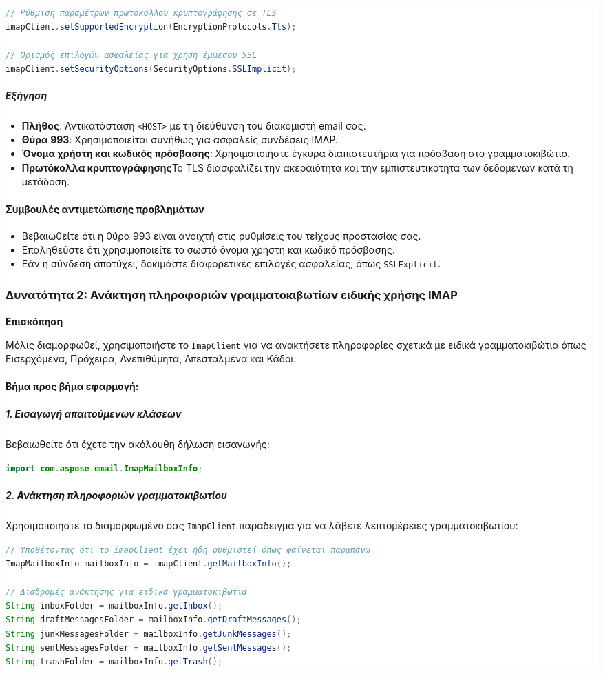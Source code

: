 ```java
// Ρύθμιση παραμέτρων πρωτοκόλλου κρυπτογράφησης σε TLS
imapClient.setSupportedEncryption(EncryptionProtocols.Tls);

// Ορισμός επιλογών ασφαλείας για χρήση έμμεσου SSL
imapClient.setSecurityOptions(SecurityOptions.SSLImplicit);
```

##### Εξήγηση

- **Πλήθος**: Αντικατάσταση `<HOST>` με τη διεύθυνση του διακομιστή email σας.
- **Θύρα 993**: Χρησιμοποιείται συνήθως για ασφαλείς συνδέσεις IMAP.
- **Όνομα χρήστη και κωδικός πρόσβασης**: Χρησιμοποιήστε έγκυρα διαπιστευτήρια για πρόσβαση στο γραμματοκιβώτιο.
- **Πρωτόκολλα κρυπτογράφησης**Το TLS διασφαλίζει την ακεραιότητα και την εμπιστευτικότητα των δεδομένων κατά τη μετάδοση.

#### Συμβουλές αντιμετώπισης προβλημάτων

- Βεβαιωθείτε ότι η θύρα 993 είναι ανοιχτή στις ρυθμίσεις του τείχους προστασίας σας.
- Επαληθεύστε ότι χρησιμοποιείτε το σωστό όνομα χρήστη και κωδικό πρόσβασης.
- Εάν η σύνδεση αποτύχει, δοκιμάστε διαφορετικές επιλογές ασφαλείας, όπως `SSLExplicit`.

### Δυνατότητα 2: Ανάκτηση πληροφοριών γραμματοκιβωτίων ειδικής χρήσης IMAP

**Επισκόπηση**

Μόλις διαμορφωθεί, χρησιμοποιήστε το `ImapClient` για να ανακτήσετε πληροφορίες σχετικά με ειδικά γραμματοκιβώτια όπως Εισερχόμενα, Πρόχειρα, Ανεπιθύμητα, Απεσταλμένα και Κάδοι.

#### Βήμα προς βήμα εφαρμογή:

##### 1. Εισαγωγή απαιτούμενων κλάσεων

Βεβαιωθείτε ότι έχετε την ακόλουθη δήλωση εισαγωγής:

```java
import com.aspose.email.ImapMailboxInfo;
```

##### 2. Ανάκτηση πληροφοριών γραμματοκιβωτίου

Χρησιμοποιήστε το διαμορφωμένο σας `ImapClient` παράδειγμα για να λάβετε λεπτομέρειες γραμματοκιβωτίου:

```java
// Υποθέτοντας ότι το imapClient έχει ήδη ρυθμιστεί όπως φαίνεται παραπάνω
ImapMailboxInfo mailboxInfo = imapClient.getMailboxInfo();

// Διαδρομές ανάκτησης για ειδικά γραμματοκιβώτια
String inboxFolder = mailboxInfo.getInbox();
String draftMessagesFolder = mailboxInfo.getDraftMessages();
String junkMessagesFolder = mailboxInfo.getJunkMessages();
String sentMessagesFolder = mailboxInfo.getSentMessages();
String trashFolder = mailboxInfo.getTrash();
```
